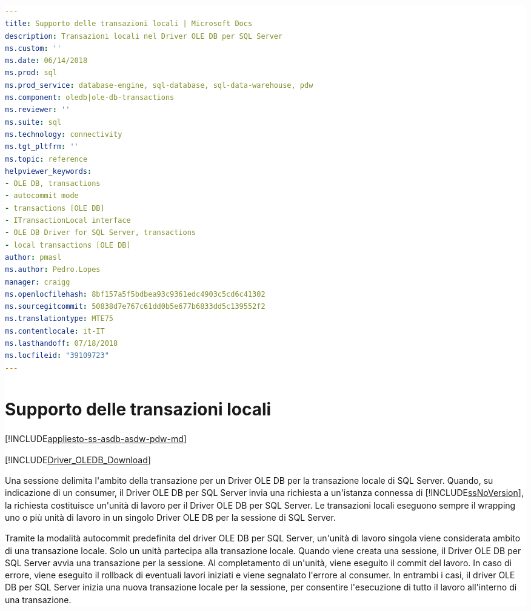 ```yaml
---
title: Supporto delle transazioni locali | Microsoft Docs
description: Transazioni locali nel Driver OLE DB per SQL Server
ms.custom: ''
ms.date: 06/14/2018
ms.prod: sql
ms.prod_service: database-engine, sql-database, sql-data-warehouse, pdw
ms.component: oledb|ole-db-transactions
ms.reviewer: ''
ms.suite: sql
ms.technology: connectivity
ms.tgt_pltfrm: ''
ms.topic: reference
helpviewer_keywords:
- OLE DB, transactions
- autocommit mode
- transactions [OLE DB]
- ITransactionLocal interface
- OLE DB Driver for SQL Server, transactions
- local transactions [OLE DB]
author: pmasl
ms.author: Pedro.Lopes
manager: craigg
ms.openlocfilehash: 8bf157a5f5bdbea93c9361edc4903c5cd6c41302
ms.sourcegitcommit: 50838d7e767c61dd0b5e677b6833dd5c139552f2
ms.translationtype: MTE75
ms.contentlocale: it-IT
ms.lasthandoff: 07/18/2018
ms.locfileid: "39109723"
---
```

# <a name="supporting-local-transactions"></a>Supporto delle transazioni locali
[!INCLUDE[appliesto-ss-asdb-asdw-pdw-md](../../../includes/appliesto-ss-asdb-asdw-pdw-md.md)]

[!INCLUDE[Driver_OLEDB_Download](../../../includes/driver_oledb_download.md)]

  Una sessione delimita l'ambito della transazione per un Driver OLE DB per la transazione locale di SQL Server. Quando, su indicazione di un consumer, il Driver OLE DB per SQL Server invia una richiesta a un'istanza connessa di [!INCLUDE[ssNoVersion](../../../includes/ssnoversion-md.md)], la richiesta costituisce un'unità di lavoro per il Driver OLE DB per SQL Server. Le transazioni locali eseguono sempre il wrapping uno o più unità di lavoro in un singolo Driver OLE DB per la sessione di SQL Server.  
  
 Tramite la modalità autocommit predefinita del driver OLE DB per SQL Server, un'unità di lavoro singola viene considerata ambito di una transazione locale. Solo un unità partecipa alla transazione locale. Quando viene creata una sessione, il Driver OLE DB per SQL Server avvia una transazione per la sessione. Al completamento di un'unità, viene eseguito il commit del lavoro. In caso di errore, viene eseguito il rollback di eventuali lavori iniziati e viene segnalato l'errore al consumer. In entrambi i casi, il driver OLE DB per SQL Server inizia una nuova transazione locale per la sessione, per consentire l'esecuzione di tutto il lavoro all'interno di una transazione.  
  